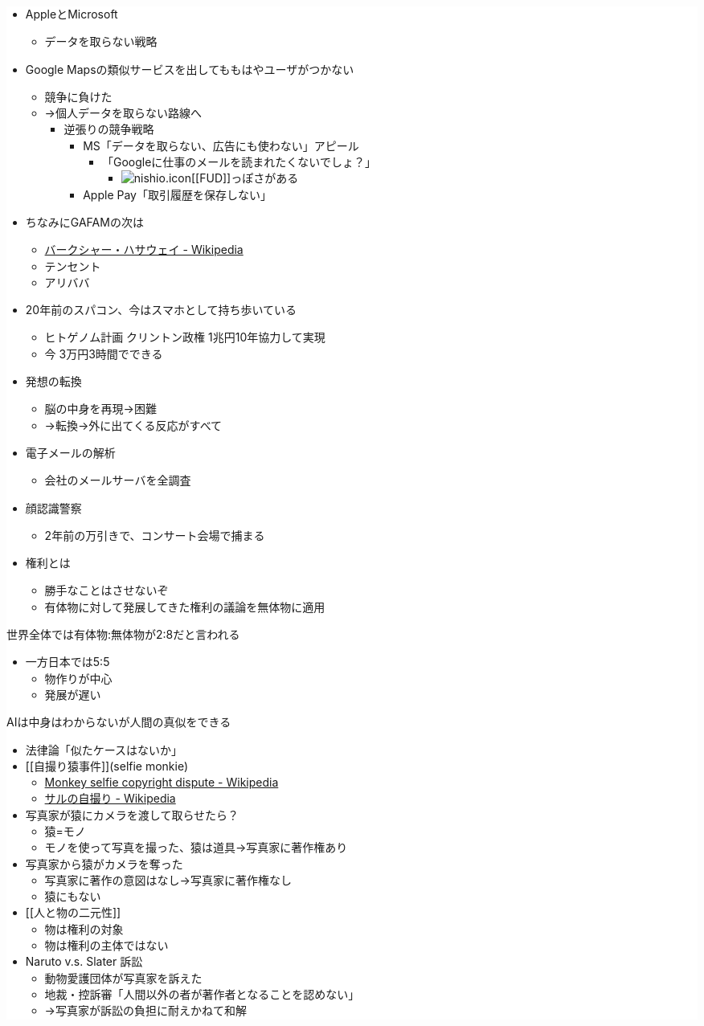 - AppleとMicrosoft
    - データを取らない戦略
- Google Mapsの類似サービスを出してももはやユーザがつかない
    - 競争に負けた
    - →個人データを取らない路線へ
        - 逆張りの競争戦略
            - MS「データを取らない、広告にも使わない」アピール
                - 「Googleに仕事のメールを読まれたくないでしょ？」
                    - <img src='https://scrapbox.io/api/pages/nishio/nishio/icon' alt='nishio.icon' height="19.5"/>[[FUD]]っぽさがある
            - Apple Pay「取引履歴を保存しない」

- ちなみにGAFAMの次は
    - [バークシャー・ハサウェイ - Wikipedia](https://ja.wikipedia.org/wiki/%E3%83%90%E3%83%BC%E3%82%AF%E3%82%B7%E3%83%A3%E3%83%BC%E3%83%BB%E3%83%8F%E3%82%B5%E3%82%A6%E3%82%A7%E3%82%A4)
    - テンセント
    - アリババ

- 20年前のスパコン、今はスマホとして持ち歩いている
    - ヒトゲノム計画 クリントン政権 1兆円10年協力して実現
    - 今 3万円3時間でできる

- 発想の転換
    - 脳の中身を再現→困難
    - →転換→外に出てくる反応がすべて

- 電子メールの解析
    - 会社のメールサーバを全調査

- 顔認識警察
    - 2年前の万引きで、コンサート会場で捕まる

- 権利とは
    - 勝手なことはさせないぞ
    - 有体物に対して発展してきた権利の議論を無体物に適用

世界全体では有体物:無体物が2:8だと言われる
- 一方日本では5:5
    - 物作りが中心
    - 発展が遅い

AIは中身はわからないが人間の真似をできる
- 法律論「似たケースはないか」
- [[自撮り猿事件]](selfie monkie)
    - [Monkey selfie copyright dispute - Wikipedia](https://en.wikipedia.org/wiki/Monkey_selfie_copyright_dispute)
    - [サルの自撮り - Wikipedia](https://ja.wikipedia.org/wiki/%E3%82%B5%E3%83%AB%E3%81%AE%E8%87%AA%E6%92%AE%E3%82%8A)
- 写真家が猿にカメラを渡して取らせたら？
    - 猿=モノ
    - モノを使って写真を撮った、猿は道具→写真家に著作権あり
- 写真家から猿がカメラを奪った
    - 写真家に著作の意図はなし→写真家に著作権なし
    - 猿にもない
- [[人と物の二元性]]
    - 物は権利の対象
    - 物は権利の主体ではない
- Naruto v.s. Slater 訴訟
    - 動物愛護団体が写真家を訴えた
    - 地裁・控訴審「人間以外の者が著作者となることを認めない」
    - →写真家が訴訟の負担に耐えかねて和解
